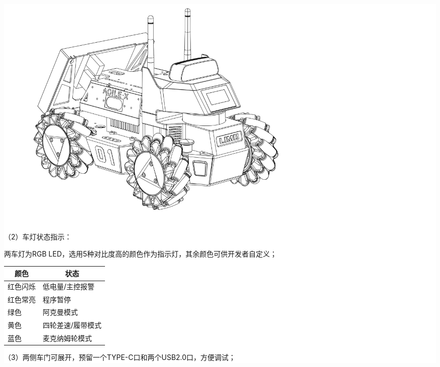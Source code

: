 <img src="LIMO_image/麦轮模式.svg" style="zoom:60%;" />

（2）车灯状态指示：

两车灯为RGB LED，选用5种对比度高的颜色作为指示灯，其余颜色可供开发者自定义；

| 颜色     | 状态              |
| -------- | ----------------- |
| 红色闪烁 | 低电量/主控报警   |
| 红色常亮 | 程序暂停          |
| 绿色     | 阿克曼模式        |
| 黄色     | 四轮差速/履带模式 |
| 蓝色     | 麦克纳姆轮模式    |

 

（3）两侧车门可展开，预留一个TYPE-C口和两个USB2.0口，方便调试；
